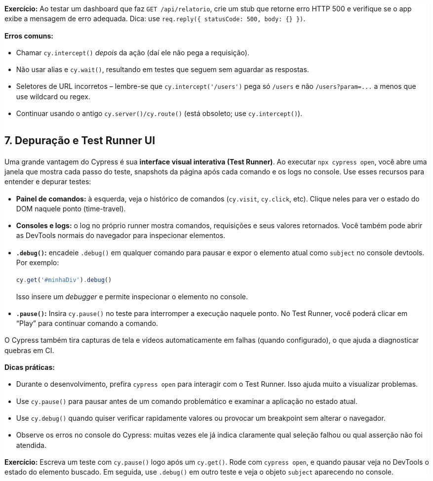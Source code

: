
**Exercício:** Ao testar um dashboard que faz `GET /api/relatorio`, crie um stub que retorne erro HTTP 500 e verifique se o app exibe a mensagem de erro adequada. Dica: use `req.reply({ statusCode: 500, body: {} })`.

**Erros comuns:**

- Chamar `cy.intercept()` _depois_ da ação (daí ele não pega a requisição).
    
- Não usar alias e `cy.wait()`, resultando em testes que seguem sem aguardar as respostas.
    
- Seletores de URL incorretos – lembre-se que `cy.intercept('/users')` pega só `/users` e não `/users?param=...` a menos que use wildcard ou regex.
    
- Continuar usando o antigo `cy.server()/cy.route()` (está obsoleto; use `cy.intercept()`).
    

## 7. Depuração e Test Runner UI

Uma grande vantagem do Cypress é sua **interface visual interativa (Test Runner)**. Ao executar `npx cypress open`, você abre uma janela que mostra cada passo do teste, snapshots da página após cada comando e os logs no console. Use esses recursos para entender e depurar testes:

- **Painel de comandos:** à esquerda, veja o histórico de comandos (`cy.visit`, `cy.click`, etc). Clique neles para ver o estado do DOM naquele ponto (time-travel).
    
- **Consoles e logs:** o log no próprio runner mostra comandos, requisições e seus valores retornados. Você também pode abrir as DevTools normais do navegador para inspecionar elementos.
    
- **`.debug()`:** encadeie `.debug()` em qualquer comando para pausar e expor o elemento atual como `subject` no console devtools. Por exemplo:
    
    ```js
    cy.get('#minhaDiv').debug()
    ```
    
    Isso insere um _debugger_ e permite inspecionar o elemento no console.
    
- **`.pause()`:** Insira `cy.pause()` no teste para interromper a execução naquele ponto. No Test Runner, você poderá clicar em “Play” para continuar comando a comando.
    

O Cypress também tira capturas de tela e vídeos automaticamente em falhas (quando configurado), o que ajuda a diagnosticar quebras em CI.

**Dicas práticas:**

- Durante o desenvolvimento, prefira `cypress open` para interagir com o Test Runner. Isso ajuda muito a visualizar problemas.
    
- Use `cy.pause()` para pausar antes de um comando problemático e examinar a aplicação no estado atual.
    
- Use `cy.debug()` quando quiser verificar rapidamente valores ou provocar um breakpoint sem alterar o navegador.
    
- Observe os erros no console do Cypress: muitas vezes ele já indica claramente qual seleção falhou ou qual asserção não foi atendida.
    

**Exercício:** Escreva um teste com `cy.pause()` logo após um `cy.get()`. Rode com `cypress open`, e quando pausar veja no DevTools o estado do elemento buscado. Em seguida, use `.debug()` em outro teste e veja o objeto `subject` aparecendo no console.
